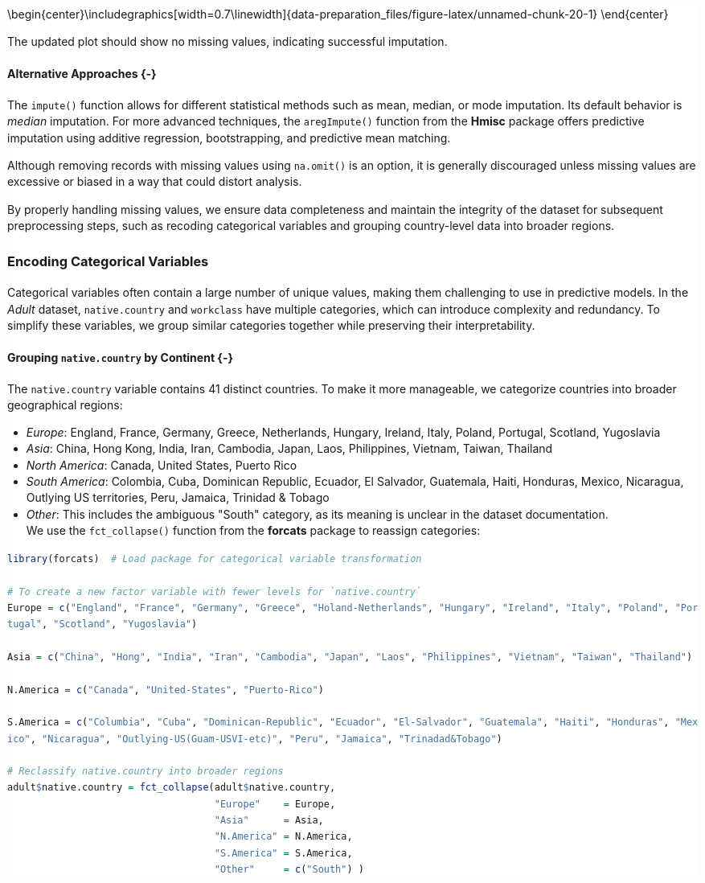 

\begin{center}\includegraphics[width=0.7\linewidth]{data-preparation_files/figure-latex/unnamed-chunk-20-1} \end{center}

The updated plot should show no missing values, indicating successful imputation.

#### Alternative Approaches {-}

The `impute()` function allows for different statistical methods such as mean, median, or mode imputation. Its default behavior is *median* imputation. For more advanced techniques, the `aregImpute()` function from the **Hmisc** package offers predictive imputation using additive regression, bootstrapping, and predictive mean matching.

Although removing records with missing values using `na.omit()` is an option, it is generally discouraged unless missing values are excessive or biased in a way that could distort analysis.

By properly handling missing values, we ensure data completeness and maintain the integrity of the dataset for subsequent preprocessing steps, such as recoding categorical variables and grouping country-level data into broader regions.

### Encoding Categorical Variables  

Categorical variables often contain a large number of unique values, making them challenging to use in predictive models. In the *Adult* dataset, `native.country` and `workclass` have multiple categories, which can introduce complexity and redundancy. To simplify these variables, we group similar categories together while preserving their interpretability.

#### Grouping `native.country` by Continent {-}

The `native.country` variable contains 41 distinct countries. To make it more manageable, we categorize countries into broader geographical regions:  

- *Europe*: England, France, Germany, Greece, Netherlands, Hungary, Ireland, Italy, Poland, Portugal, Scotland, Yugoslavia  
- *Asia*: China, Hong Kong, India, Iran, Cambodia, Japan, Laos, Philippines, Vietnam, Taiwan, Thailand  
- *North America*: Canada, United States, Puerto Rico  
- *South America*: Colombia, Cuba, Dominican Republic, Ecuador, El Salvador, Guatemala, Haiti, Honduras, Mexico, Nicaragua, Outlying US territories, Peru, Jamaica, Trinidad & Tobago  
- *Other*: This includes the ambiguous "South" category, as its meaning is unclear in the dataset documentation.  
We use the `fct_collapse()` function from the **forcats** package to reassign categories:

``` r
library(forcats)  # Load package for categorical variable transformation

# To create a new factor variable with fewer levels for `native.country`
Europe = c("England", "France", "Germany", "Greece", "Holand-Netherlands", "Hungary", "Ireland", "Italy", "Poland", "Portugal", "Scotland", "Yugoslavia")

Asia = c("China", "Hong", "India", "Iran", "Cambodia", "Japan", "Laos", "Philippines", "Vietnam", "Taiwan", "Thailand")

N.America = c("Canada", "United-States", "Puerto-Rico")

S.America = c("Columbia", "Cuba", "Dominican-Republic", "Ecuador", "El-Salvador", "Guatemala", "Haiti", "Honduras", "Mexico", "Nicaragua", "Outlying-US(Guam-USVI-etc)", "Peru", "Jamaica", "Trinadad&Tobago")

# Reclassify native.country into broader regions
adult$native.country = fct_collapse(adult$native.country, 
                                    "Europe"    = Europe,
                                    "Asia"      = Asia,
                                    "N.America" = N.America,
                                    "S.America" = S.America,
                                    "Other"     = c("South") )
```
